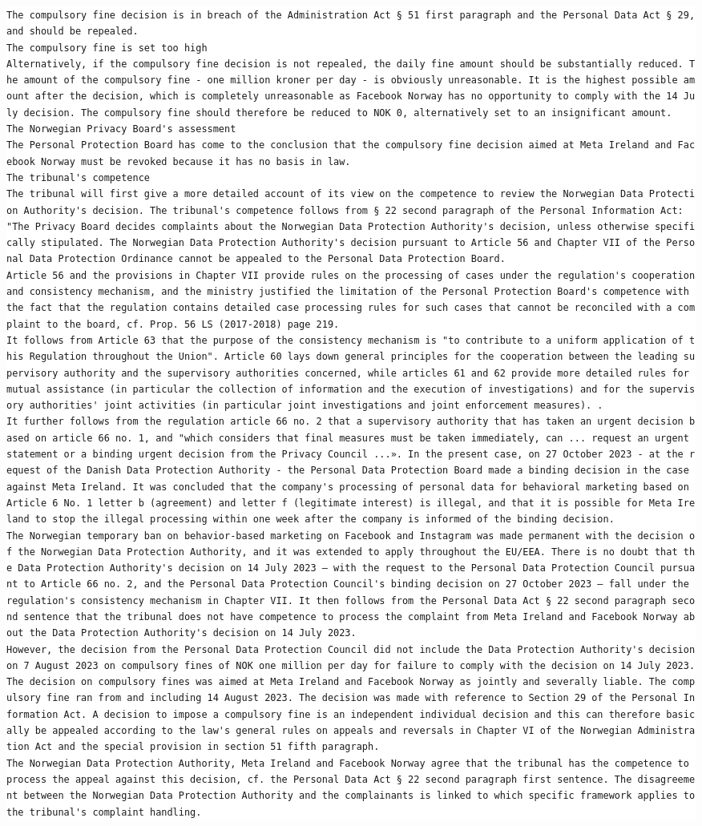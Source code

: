 ```
The compulsory fine decision is in breach of the Administration Act § 51 first paragraph and the Personal Data Act § 29, and should be repealed.
The compulsory fine is set too high
Alternatively, if the compulsory fine decision is not repealed, the daily fine amount should be substantially reduced. The amount of the compulsory fine - one million kroner per day - is obviously unreasonable. It is the highest possible amount after the decision, which is completely unreasonable as Facebook Norway has no opportunity to comply with the 14 July decision. The compulsory fine should therefore be reduced to NOK 0, alternatively set to an insignificant amount.
The Norwegian Privacy Board's assessment
The Personal Protection Board has come to the conclusion that the compulsory fine decision aimed at Meta Ireland and Facebook Norway must be revoked because it has no basis in law.
The tribunal's competence
The tribunal will first give a more detailed account of its view on the competence to review the Norwegian Data Protection Authority's decision. The tribunal's competence follows from § 22 second paragraph of the Personal Information Act:
"The Privacy Board decides complaints about the Norwegian Data Protection Authority's decision, unless otherwise specifically stipulated. The Norwegian Data Protection Authority's decision pursuant to Article 56 and Chapter VII of the Personal Data Protection Ordinance cannot be appealed to the Personal Data Protection Board.
Article 56 and the provisions in Chapter VII provide rules on the processing of cases under the regulation's cooperation and consistency mechanism, and the ministry justified the limitation of the Personal Protection Board's competence with the fact that the regulation contains detailed case processing rules for such cases that cannot be reconciled with a complaint to the board, cf. Prop. 56 LS (2017-2018) page 219.
It follows from Article 63 that the purpose of the consistency mechanism is "to contribute to a uniform application of this Regulation throughout the Union". Article 60 lays down general principles for the cooperation between the leading supervisory authority and the supervisory authorities concerned, while articles 61 and 62 provide more detailed rules for mutual assistance (in particular the collection of information and the execution of investigations) and for the supervisory authorities' joint activities (in particular joint investigations and joint enforcement measures). .
It further follows from the regulation article 66 no. 2 that a supervisory authority that has taken an urgent decision based on article 66 no. 1, and "which considers that final measures must be taken immediately, can ... request an urgent statement or a binding urgent decision from the Privacy Council ...». In the present case, on 27 October 2023 - at the request of the Danish Data Protection Authority - the Personal Data Protection Board made a binding decision in the case against Meta Ireland. It was concluded that the company's processing of personal data for behavioral marketing based on Article 6 No. 1 letter b (agreement) and letter f (legitimate interest) is illegal, and that it is possible for Meta Ireland to stop the illegal processing within one week after the company is informed of the binding decision.
The Norwegian temporary ban on behavior-based marketing on Facebook and Instagram was made permanent with the decision of the Norwegian Data Protection Authority, and it was extended to apply throughout the EU/EEA. There is no doubt that the Data Protection Authority's decision on 14 July 2023 – with the request to the Personal Data Protection Council pursuant to Article 66 no. 2, and the Personal Data Protection Council's binding decision on 27 October 2023 – fall under the regulation's consistency mechanism in Chapter VII. It then follows from the Personal Data Act § 22 second paragraph second sentence that the tribunal does not have competence to process the complaint from Meta Ireland and Facebook Norway about the Data Protection Authority's decision on 14 July 2023.
However, the decision from the Personal Data Protection Council did not include the Data Protection Authority's decision on 7 August 2023 on compulsory fines of NOK one million per day for failure to comply with the decision on 14 July 2023. The decision on compulsory fines was aimed at Meta Ireland and Facebook Norway as jointly and severally liable. The compulsory fine ran from and including 14 August 2023. The decision was made with reference to Section 29 of the Personal Information Act. A decision to impose a compulsory fine is an independent individual decision and this can therefore basically be appealed according to the law's general rules on appeals and reversals in Chapter VI of the Norwegian Administration Act and the special provision in section 51 fifth paragraph.
The Norwegian Data Protection Authority, Meta Ireland and Facebook Norway agree that the tribunal has the competence to process the appeal against this decision, cf. the Personal Data Act § 22 second paragraph first sentence. The disagreement between the Norwegian Data Protection Authority and the complainants is linked to which specific framework applies to the tribunal's complaint handling.
```